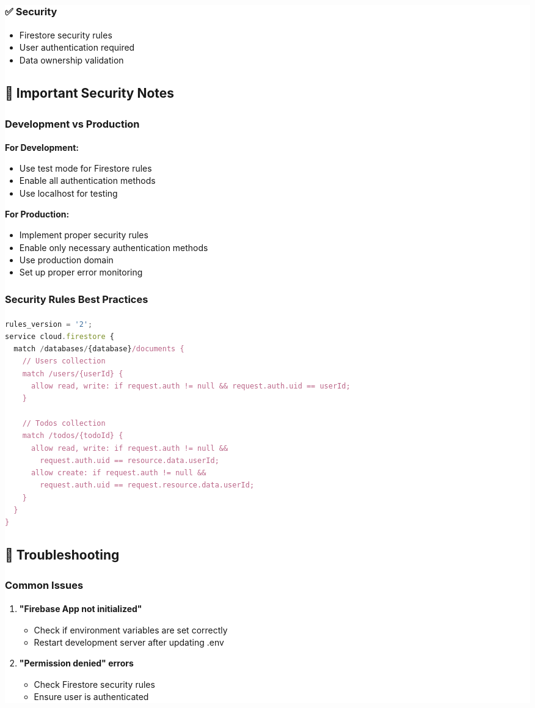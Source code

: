 ### ✅ Security
- Firestore security rules
- User authentication required
- Data ownership validation

## 🚨 Important Security Notes

### Development vs Production

**For Development:**
- Use test mode for Firestore rules
- Enable all authentication methods
- Use localhost for testing

**For Production:**
- Implement proper security rules
- Enable only necessary authentication methods
- Use production domain
- Set up proper error monitoring

### Security Rules Best Practices

```javascript
rules_version = '2';
service cloud.firestore {
  match /databases/{database}/documents {
    // Users collection
    match /users/{userId} {
      allow read, write: if request.auth != null && request.auth.uid == userId;
    }
    
    // Todos collection
    match /todos/{todoId} {
      allow read, write: if request.auth != null && 
        request.auth.uid == resource.data.userId;
      allow create: if request.auth != null && 
        request.auth.uid == request.resource.data.userId;
    }
  }
}
```

## 🐛 Troubleshooting

### Common Issues

1. **"Firebase App not initialized"**
   - Check if environment variables are set correctly
   - Restart development server after updating .env

2. **"Permission denied" errors**
   - Check Firestore security rules
   - Ensure user is authenticated
